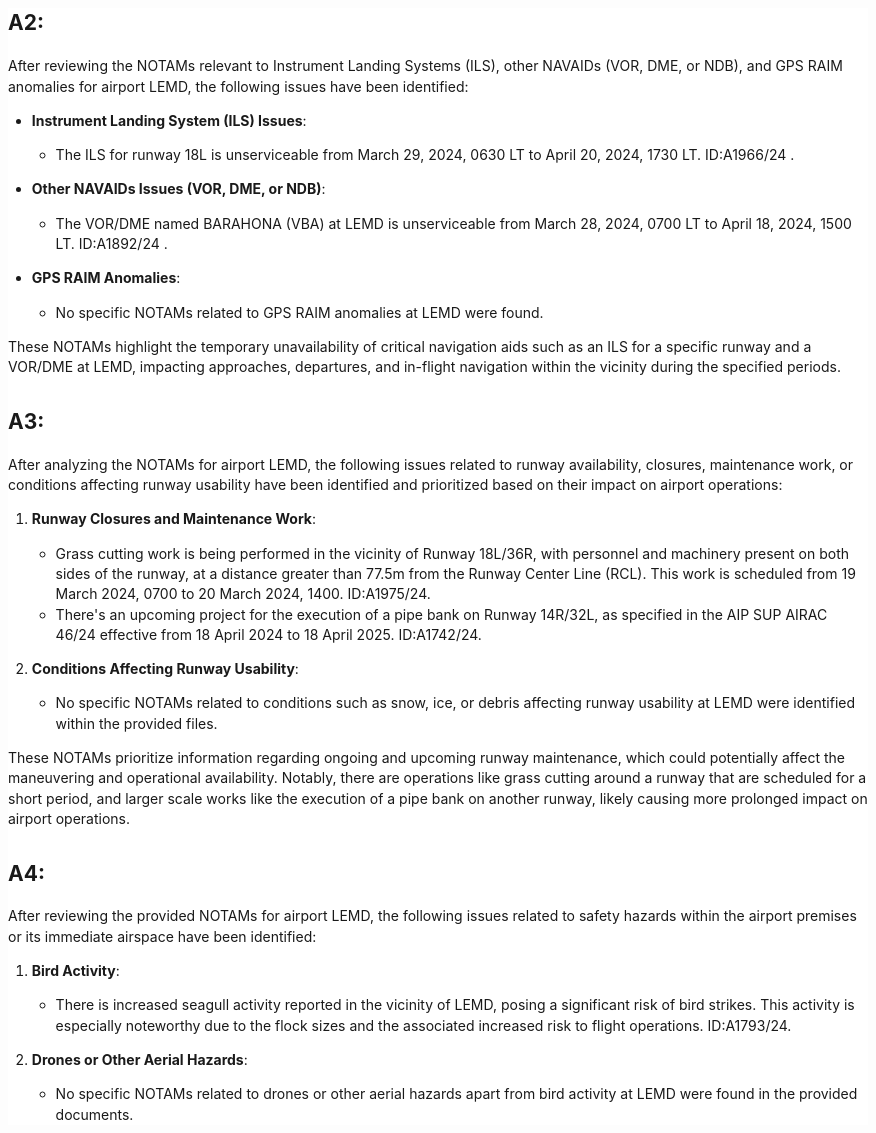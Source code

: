## A2:
After reviewing the NOTAMs relevant to Instrument Landing Systems (ILS), other NAVAIDs (VOR, DME, or NDB), and GPS RAIM anomalies for airport LEMD, the following issues have been identified:

- **Instrument Landing System (ILS) Issues**:
  - The ILS for runway 18L is unserviceable from March 29, 2024, 0630 LT to April 20, 2024, 1730 LT. ID:A1966/24 .

- **Other NAVAIDs Issues (VOR, DME, or NDB)**:
  - The VOR/DME named BARAHONA (VBA) at LEMD is unserviceable from March 28, 2024, 0700 LT to April 18, 2024, 1500 LT. ID:A1892/24 .

- **GPS RAIM Anomalies**:
  - No specific NOTAMs related to GPS RAIM anomalies at LEMD were found.

These NOTAMs highlight the temporary unavailability of critical navigation aids such as an ILS for a specific runway and a VOR/DME at LEMD, impacting approaches, departures, and in-flight navigation within the vicinity during the specified periods.

## A3:
After analyzing the NOTAMs for airport LEMD, the following issues related to runway availability, closures, maintenance work, or conditions affecting runway usability have been identified and prioritized based on their impact on airport operations:

1. **Runway Closures and Maintenance Work**:
   - Grass cutting work is being performed in the vicinity of Runway 18L/36R, with personnel and machinery present on both sides of the runway, at a distance greater than 77.5m from the Runway Center Line (RCL). This work is scheduled from 19 March 2024, 0700 to 20 March 2024, 1400. ID:A1975/24.
   - There's an upcoming project for the execution of a pipe bank on Runway 14R/32L, as specified in the AIP SUP AIRAC 46/24 effective from 18 April 2024 to 18 April 2025. ID:A1742/24.

2. **Conditions Affecting Runway Usability**:
   - No specific NOTAMs related to conditions such as snow, ice, or debris affecting runway usability at LEMD were identified within the provided files.

These NOTAMs prioritize information regarding ongoing and upcoming runway maintenance, which could potentially affect the maneuvering and operational availability. Notably, there are operations like grass cutting around a runway that are scheduled for a short period, and larger scale works like the execution of a pipe bank on another runway, likely causing more prolonged impact on airport operations.

## A4:
After reviewing the provided NOTAMs for airport LEMD, the following issues related to safety hazards within the airport premises or its immediate airspace have been identified:

1. **Bird Activity**:
   - There is increased seagull activity reported in the vicinity of LEMD, posing a significant risk of bird strikes. This activity is especially noteworthy due to the flock sizes and the associated increased risk to flight operations. ID:A1793/24.

2. **Drones or Other Aerial Hazards**:
   - No specific NOTAMs related to drones or other aerial hazards apart from bird activity at LEMD were found in the provided documents.
